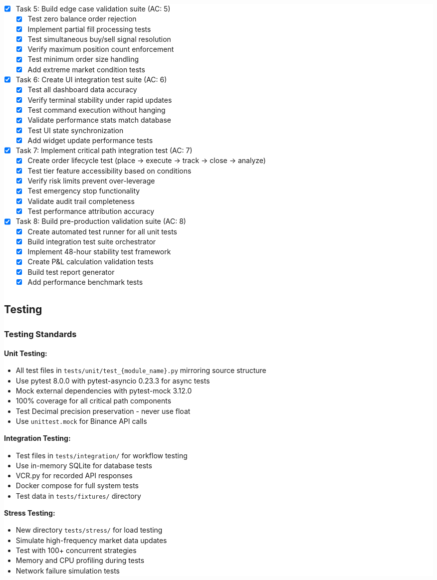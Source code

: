 - [x] Task 5: Build edge case validation suite (AC: 5)
  - [x] Test zero balance order rejection
  - [x] Implement partial fill processing tests
  - [x] Test simultaneous buy/sell signal resolution
  - [x] Verify maximum position count enforcement
  - [x] Test minimum order size handling
  - [x] Add extreme market condition tests

- [x] Task 6: Create UI integration test suite (AC: 6)
  - [x] Test all dashboard data accuracy
  - [x] Verify terminal stability under rapid updates
  - [x] Test command execution without hanging
  - [x] Validate performance stats match database
  - [x] Test UI state synchronization
  - [x] Add widget update performance tests

- [x] Task 7: Implement critical path integration test (AC: 7)
  - [x] Create order lifecycle test (place → execute → track → close → analyze)
  - [x] Test tier feature accessibility based on conditions
  - [x] Verify risk limits prevent over-leverage
  - [x] Test emergency stop functionality
  - [x] Validate audit trail completeness
  - [x] Test performance attribution accuracy

- [x] Task 8: Build pre-production validation suite (AC: 8)
  - [x] Create automated test runner for all unit tests
  - [x] Build integration test suite orchestrator
  - [x] Implement 48-hour stability test framework
  - [x] Create P&L calculation validation tests
  - [x] Build test report generator
  - [x] Add performance benchmark tests

## Testing

### Testing Standards
**Unit Testing:**
- All test files in `tests/unit/test_{module_name}.py` mirroring source structure
- Use pytest 8.0.0 with pytest-asyncio 0.23.3 for async tests
- Mock external dependencies with pytest-mock 3.12.0
- 100% coverage for all critical path components
- Test Decimal precision preservation - never use float
- Use `unittest.mock` for Binance API calls

**Integration Testing:**
- Test files in `tests/integration/` for workflow testing
- Use in-memory SQLite for database tests
- VCR.py for recorded API responses
- Docker compose for full system tests
- Test data in `tests/fixtures/` directory

**Stress Testing:**
- New directory `tests/stress/` for load testing
- Simulate high-frequency market data updates
- Test with 100+ concurrent strategies
- Memory and CPU profiling during tests
- Network failure simulation tests
